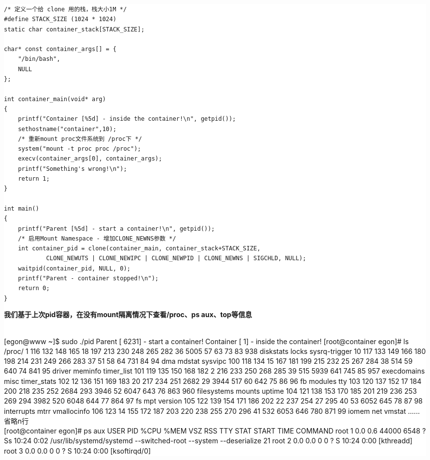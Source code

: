     /* 定义一个给 clone 用的栈，栈大小1M */
    #define STACK_SIZE (1024 * 1024) 
    static char container_stack[STACK_SIZE];
    
    char* const container_args[] = {
        "/bin/bash",
        NULL
    };
    
    int container_main(void* arg) 
    { 
        printf("Container [%5d] - inside the container!\n", getpid()); 
        sethostname("container",10); 
        /* 重新mount proc文件系统到 /proc下 */ 
        system("mount -t proc proc /proc"); 
        execv(container_args[0], container_args); 
        printf("Something's wrong!\n"); 
        return 1; 
    } 
     
    int main() 
    { 
        printf("Parent [%5d] - start a container!\n", getpid()); 
        /* 启用Mount Namespace - 增加CLONE_NEWNS参数 */ 
        int container_pid = clone(container_main, container_stack+STACK_SIZE,  
                CLONE_NEWUTS | CLONE_NEWIPC | CLONE_NEWPID | CLONE_NEWNS | SIGCHLD, NULL); 
        waitpid(container_pid, NULL, 0); 
        printf("Parent - container stopped!\n"); 
        return 0; 
    } 



**我们基于上次pid容器，在没有mount隔离情况下查看/proc、ps aux、top等信息**




​    
    [egon@www ~]$ sudo ./pid
    Parent [ 6231] - start a container!
    Container [    1] - inside the container!
    [root@container egon]# ls /proc/
    1    116   132   148  165   18   197  213  230  248  265   282  36    5005  57    63   73   83   938        diskstats    locks         sysrq-trigger
    10   117   133   149  166   180  198  214  231  249  266   283  37    51    58    64   731  84   94         dma          mdstat        sysvipc
    100  118   134   15   167   181  199  215  232  25   267   284  38    514   59    640  74   841  95         driver       meminfo       timer_list
    101  119   135   150  168   182  2    216  233  250  268   285  39    515   5939  641  745  85   957        execdomains  misc          timer_stats
    102  12    136   151  169   183  20   217  234  251  2682  29   3944  517   60    642  75   86   96         fb           modules       tty
    103  120   137   152  17    184  200  218  235  252  2684  293  3946  52    6047  643  76   863  960        filesystems  mounts        uptime
    104  121   138   153  170   185  201  219  236  253  269   294  3982  520   6048  644  77   864  97         fs           mpt           version
    105  122   139   154  171   186  202  22   237  254  27    295  40    53    6052  645  78   87   98         interrupts   mtrr          vmallocinfo
    106  123   14    155  172   187  203  220  238  255  270   296  41    532   6053  646  780  871  99         iomem        net           vmstat
    ......省略n行  
    [root@container egon]# ps aux
    USER        PID %CPU %MEM    VSZ   RSS TTY      STAT START   TIME COMMAND
    root          1  0.0  0.6  44000  6548 ?        Ss   10:24   0:02 /usr/lib/systemd/systemd --switched-root --system --deserialize 21
    root          2  0.0  0.0      0     0 ?        S    10:24   0:00 [kthreadd]
    root          3  0.0  0.0      0     0 ?        S    10:24   0:00 [ksoftirqd/0]